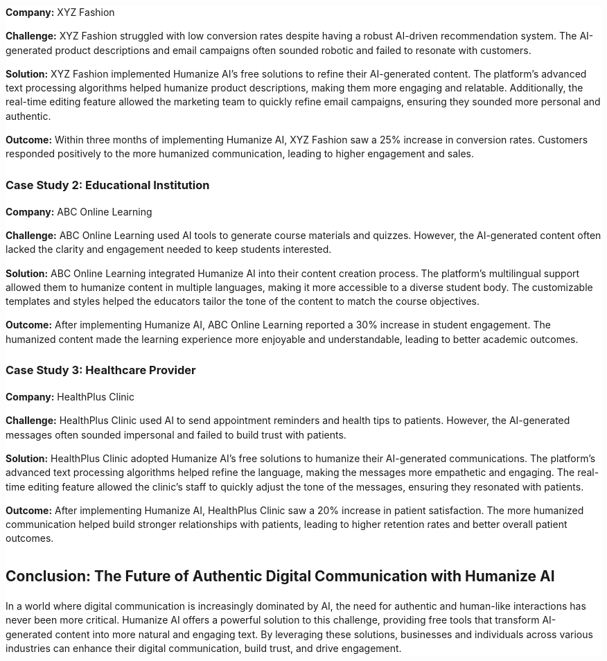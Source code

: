 **Company:** XYZ Fashion

**Challenge:** XYZ Fashion struggled with low conversion rates despite having a robust AI-driven recommendation system. The AI-generated product descriptions and email campaigns often sounded robotic and failed to resonate with customers.

**Solution:** XYZ Fashion implemented Humanize AI’s free solutions to refine their AI-generated content. The platform’s advanced text processing algorithms helped humanize product descriptions, making them more engaging and relatable. Additionally, the real-time editing feature allowed the marketing team to quickly refine email campaigns, ensuring they sounded more personal and authentic.

**Outcome:** Within three months of implementing Humanize AI, XYZ Fashion saw a 25% increase in conversion rates. Customers responded positively to the more humanized communication, leading to higher engagement and sales.

### Case Study 2: Educational Institution

**Company:** ABC Online Learning

**Challenge:** ABC Online Learning used AI tools to generate course materials and quizzes. However, the AI-generated content often lacked the clarity and engagement needed to keep students interested.

**Solution:** ABC Online Learning integrated Humanize AI into their content creation process. The platform’s multilingual support allowed them to humanize content in multiple languages, making it more accessible to a diverse student body. The customizable templates and styles helped the educators tailor the tone of the content to match the course objectives.

**Outcome:** After implementing Humanize AI, ABC Online Learning reported a 30% increase in student engagement. The humanized content made the learning experience more enjoyable and understandable, leading to better academic outcomes.

### Case Study 3: Healthcare Provider

**Company:** HealthPlus Clinic

**Challenge:** HealthPlus Clinic used AI to send appointment reminders and health tips to patients. However, the AI-generated messages often sounded impersonal and failed to build trust with patients.

**Solution:** HealthPlus Clinic adopted Humanize AI’s free solutions to humanize their AI-generated communications. The platform’s advanced text processing algorithms helped refine the language, making the messages more empathetic and engaging. The real-time editing feature allowed the clinic’s staff to quickly adjust the tone of the messages, ensuring they resonated with patients.

**Outcome:** After implementing Humanize AI, HealthPlus Clinic saw a 20% increase in patient satisfaction. The more humanized communication helped build stronger relationships with patients, leading to higher retention rates and better overall patient outcomes.

## Conclusion: The Future of Authentic Digital Communication with Humanize AI

In a world where digital communication is increasingly dominated by AI, the need for authentic and human-like interactions has never been more critical. Humanize AI offers a powerful solution to this challenge, providing free tools that transform AI-generated content into more natural and engaging text. By leveraging these solutions, businesses and individuals across various industries can enhance their digital communication, build trust, and drive engagement.

